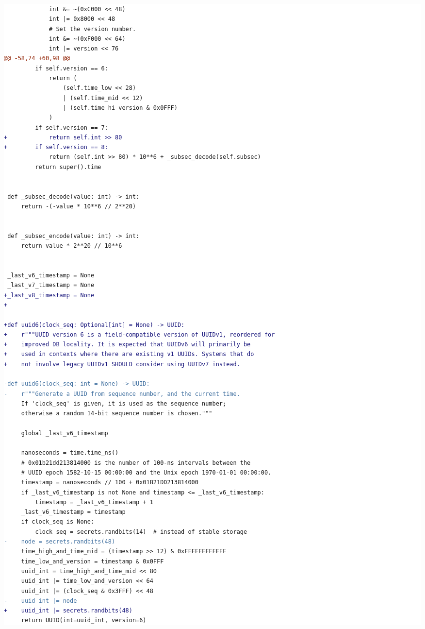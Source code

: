 ```diff
             int &= ~(0xC000 << 48)
             int |= 0x8000 << 48
             # Set the version number.
             int &= ~(0xF000 << 64)
             int |= version << 76
@@ -58,74 +60,98 @@
         if self.version == 6:
             return (
                 (self.time_low << 28)
                 | (self.time_mid << 12)
                 | (self.time_hi_version & 0x0FFF)
             )
         if self.version == 7:
+            return self.int >> 80
+        if self.version == 8:
             return (self.int >> 80) * 10**6 + _subsec_decode(self.subsec)
         return super().time
 
 
 def _subsec_decode(value: int) -> int:
     return -(-value * 10**6 // 2**20)
 
 
 def _subsec_encode(value: int) -> int:
     return value * 2**20 // 10**6
 
 
 _last_v6_timestamp = None
 _last_v7_timestamp = None
+_last_v8_timestamp = None
+
 
+def uuid6(clock_seq: Optional[int] = None) -> UUID:
+    r"""UUID version 6 is a field-compatible version of UUIDv1, reordered for
+    improved DB locality. It is expected that UUIDv6 will primarily be
+    used in contexts where there are existing v1 UUIDs. Systems that do
+    not involve legacy UUIDv1 SHOULD consider using UUIDv7 instead.
 
-def uuid6(clock_seq: int = None) -> UUID:
-    r"""Generate a UUID from sequence number, and the current time.
     If 'clock_seq' is given, it is used as the sequence number;
     otherwise a random 14-bit sequence number is chosen."""
 
     global _last_v6_timestamp
 
     nanoseconds = time.time_ns()
     # 0x01b21dd213814000 is the number of 100-ns intervals between the
     # UUID epoch 1582-10-15 00:00:00 and the Unix epoch 1970-01-01 00:00:00.
     timestamp = nanoseconds // 100 + 0x01B21DD213814000
     if _last_v6_timestamp is not None and timestamp <= _last_v6_timestamp:
         timestamp = _last_v6_timestamp + 1
     _last_v6_timestamp = timestamp
     if clock_seq is None:
         clock_seq = secrets.randbits(14)  # instead of stable storage
-    node = secrets.randbits(48)
     time_high_and_time_mid = (timestamp >> 12) & 0xFFFFFFFFFFFF
     time_low_and_version = timestamp & 0x0FFF
     uuid_int = time_high_and_time_mid << 80
     uuid_int |= time_low_and_version << 64
     uuid_int |= (clock_seq & 0x3FFF) << 48
-    uuid_int |= node
+    uuid_int |= secrets.randbits(48)
     return UUID(int=uuid_int, version=6)
```

 [bench]: https://github.com/oittaa/uuid6-python/blob/main/bench.sh
 [bench]: https://github.com/oittaa/uuid6-python/blob/main/bench.sh